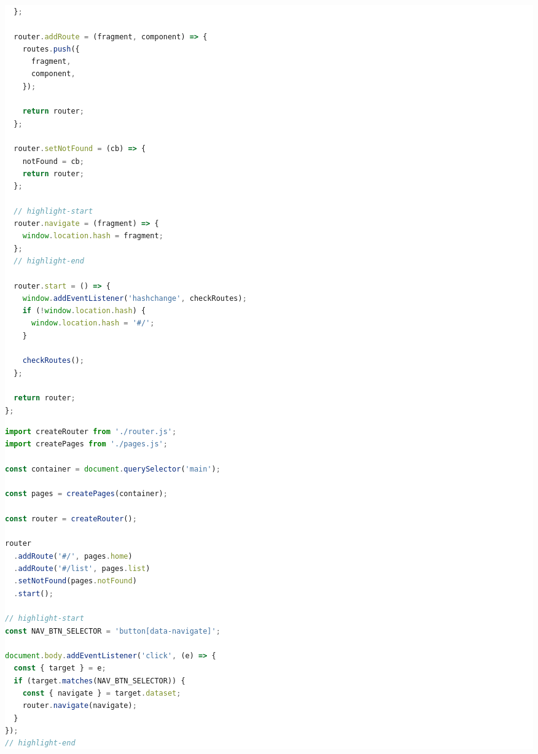 ```js title="router.js"
  };

  router.addRoute = (fragment, component) => {
    routes.push({
      fragment,
      component,
    });

    return router;
  };

  router.setNotFound = (cb) => {
    notFound = cb;
    return router;
  };

  // highlight-start
  router.navigate = (fragment) => {
    window.location.hash = fragment;
  };
  // highlight-end

  router.start = () => {
    window.addEventListener('hashchange', checkRoutes);
    if (!window.location.hash) {
      window.location.hash = '#/';
    }

    checkRoutes();
  };

  return router;
};
```

```js title="index.js"
import createRouter from './router.js';
import createPages from './pages.js';

const container = document.querySelector('main');

const pages = createPages(container);

const router = createRouter();

router
  .addRoute('#/', pages.home)
  .addRoute('#/list', pages.list)
  .setNotFound(pages.notFound)
  .start();

// highlight-start
const NAV_BTN_SELECTOR = 'button[data-navigate]';

document.body.addEventListener('click', (e) => {
  const { target } = e;
  if (target.matches(NAV_BTN_SELECTOR)) {
    const { navigate } = target.dataset;
    router.navigate(navigate);
  }
});
// highlight-end
```
